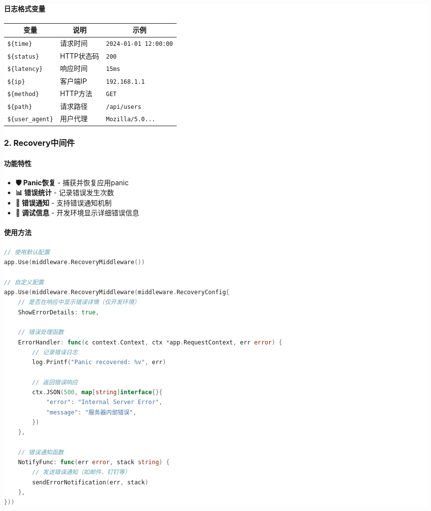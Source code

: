#### 日志格式变量

| 变量 | 说明 | 示例 |
|------|------|------|
| `${time}` | 请求时间 | `2024-01-01 12:00:00` |
| `${status}` | HTTP状态码 | `200` |
| `${latency}` | 响应时间 | `15ms` |
| `${ip}` | 客户端IP | `192.168.1.1` |
| `${method}` | HTTP方法 | `GET` |
| `${path}` | 请求路径 | `/api/users` |
| `${user_agent}` | 用户代理 | `Mozilla/5.0...` |

### 2. Recovery中间件

#### 功能特性
- **🛡️ Panic恢复** - 捕获并恢复应用panic
- **📊 错误统计** - 记录错误发生次数
- **🔔 错误通知** - 支持错误通知机制
- **🐛 调试信息** - 开发环境显示详细错误信息

#### 使用方法

```go
// 使用默认配置
app.Use(middleware.RecoveryMiddleware())

// 自定义配置
app.Use(middleware.RecoveryMiddleware(middleware.RecoveryConfig{
    // 是否在响应中显示错误详情（仅开发环境）
    ShowErrorDetails: true,
    
    // 错误处理函数
    ErrorHandler: func(c context.Context, ctx *app.RequestContext, err error) {
        // 记录错误日志
        log.Printf("Panic recovered: %v", err)
        
        // 返回错误响应
        ctx.JSON(500, map[string]interface{}{
            "error": "Internal Server Error",
            "message": "服务器内部错误",
        })
    },
    
    // 错误通知函数
    NotifyFunc: func(err error, stack string) {
        // 发送错误通知（如邮件、钉钉等）
        sendErrorNotification(err, stack)
    },
}))
```
